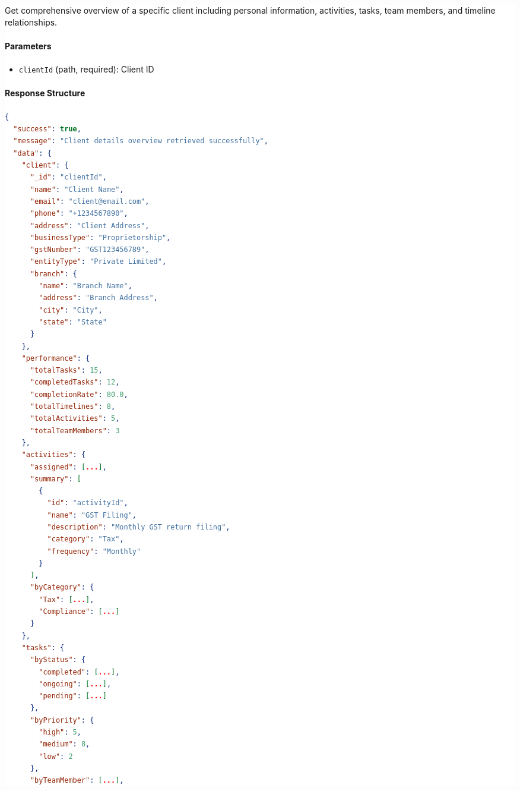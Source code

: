 Get comprehensive overview of a specific client including personal information, activities, tasks, team members, and timeline relationships.

#### Parameters
- `clientId` (path, required): Client ID

#### Response Structure
```json
{
  "success": true,
  "message": "Client details overview retrieved successfully",
  "data": {
    "client": {
      "_id": "clientId",
      "name": "Client Name",
      "email": "client@email.com",
      "phone": "+1234567890",
      "address": "Client Address",
      "businessType": "Proprietorship",
      "gstNumber": "GST123456789",
      "entityType": "Private Limited",
      "branch": {
        "name": "Branch Name",
        "address": "Branch Address",
        "city": "City",
        "state": "State"
      }
    },
    "performance": {
      "totalTasks": 15,
      "completedTasks": 12,
      "completionRate": 80.0,
      "totalTimelines": 8,
      "totalActivities": 5,
      "totalTeamMembers": 3
    },
    "activities": {
      "assigned": [...],
      "summary": [
        {
          "id": "activityId",
          "name": "GST Filing",
          "description": "Monthly GST return filing",
          "category": "Tax",
          "frequency": "Monthly"
        }
      ],
      "byCategory": {
        "Tax": [...],
        "Compliance": [...]
      }
    },
    "tasks": {
      "byStatus": {
        "completed": [...],
        "ongoing": [...],
        "pending": [...]
      },
      "byPriority": {
        "high": 5,
        "medium": 8,
        "low": 2
      },
      "byTeamMember": [...],
```